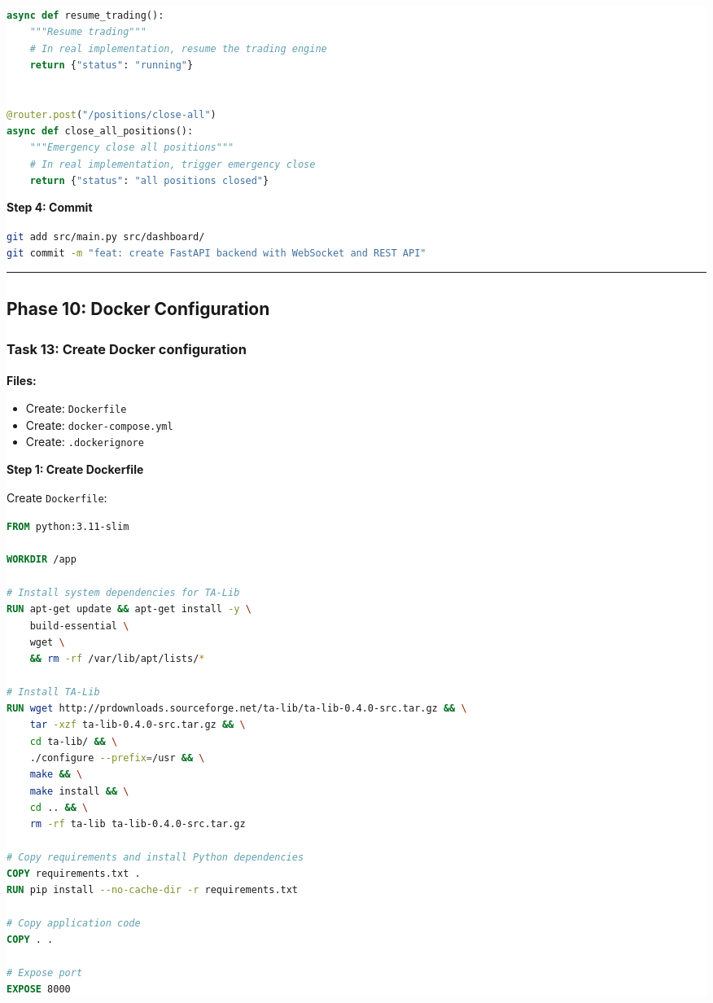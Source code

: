 ```python
async def resume_trading():
    """Resume trading"""
    # In real implementation, resume the trading engine
    return {"status": "running"}


@router.post("/positions/close-all")
async def close_all_positions():
    """Emergency close all positions"""
    # In real implementation, trigger emergency close
    return {"status": "all positions closed"}
```

**Step 4: Commit**

```bash
git add src/main.py src/dashboard/
git commit -m "feat: create FastAPI backend with WebSocket and REST API"
```

---

## Phase 10: Docker Configuration

### Task 13: Create Docker configuration

**Files:**
- Create: `Dockerfile`
- Create: `docker-compose.yml`
- Create: `.dockerignore`

**Step 1: Create Dockerfile**

Create `Dockerfile`:

```dockerfile
FROM python:3.11-slim

WORKDIR /app

# Install system dependencies for TA-Lib
RUN apt-get update && apt-get install -y \
    build-essential \
    wget \
    && rm -rf /var/lib/apt/lists/*

# Install TA-Lib
RUN wget http://prdownloads.sourceforge.net/ta-lib/ta-lib-0.4.0-src.tar.gz && \
    tar -xzf ta-lib-0.4.0-src.tar.gz && \
    cd ta-lib/ && \
    ./configure --prefix=/usr && \
    make && \
    make install && \
    cd .. && \
    rm -rf ta-lib ta-lib-0.4.0-src.tar.gz

# Copy requirements and install Python dependencies
COPY requirements.txt .
RUN pip install --no-cache-dir -r requirements.txt

# Copy application code
COPY . .

# Expose port
EXPOSE 8000

```